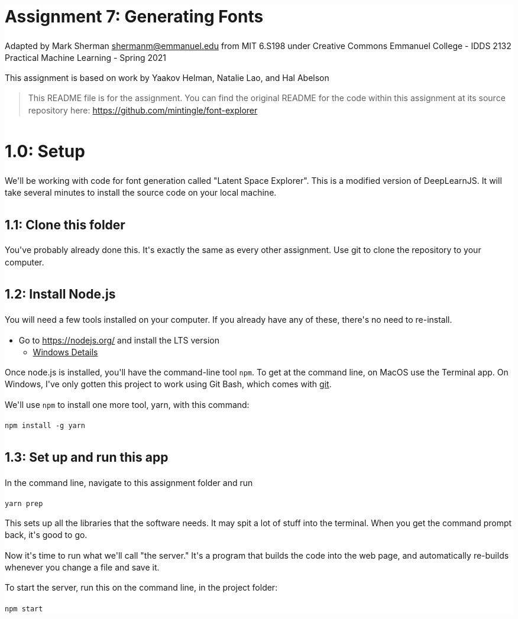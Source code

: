 # Assignment 7: Generating Fonts
Adapted by Mark Sherman <shermanm@emmanuel.edu> from MIT 6.S198 under Creative Commons
Emmanuel College - IDDS 2132 Practical Machine Learning - Spring 2021

This assignment is based on work by Yaakov Helman, Natalie Lao, and Hal Abelson

> This README file is for the assignment. You can find the original README for the code within this assignment at its source repository here:
> <https://github.com/mintingle/font-explorer>

# 1.0: Setup
We'll be working with code for font generation called "Latent Space Explorer". This is a modified version of DeepLearnJS. It will take several minutes to install the source code on your local machine.

## 1.1: Clone this folder
You've probably already done this. It's exactly the same as every other assignment. Use git to clone the repository to your computer.

## 1.2: Install Node.js
You will need a few tools installed on your computer. If you already have any of these, there's no need to re-install.

* Go to <https://nodejs.org/> and install the LTS version
  * [Windows Details](https://phoenixnap.com/kb/install-node-js-npm-on-windows)

Once node.js is installed, you'll have the command-line tool `npm`. To get at the command line, on MacOS use the Terminal app. On Windows, I've only gotten this project to work using Git Bash, which comes with [git](https://git-scm.com/).

We'll use `npm` to install one more tool, yarn, with this command:
```
npm install -g yarn
```
## 1.3: Set up and run this app
In the command line, navigate to this assignment folder and run
```
yarn prep
```

This sets up all the libraries that the software needs. It may spit a lot of stuff into the terminal. When you get the command prompt back, it's good to go.

Now it's time to run what we'll call "the server." It's a program that builds the code into the web page, and automatically re-builds whenever you change a file and save it.

To start the server, run this on the command line, in the project folder:
```
npm start
```
